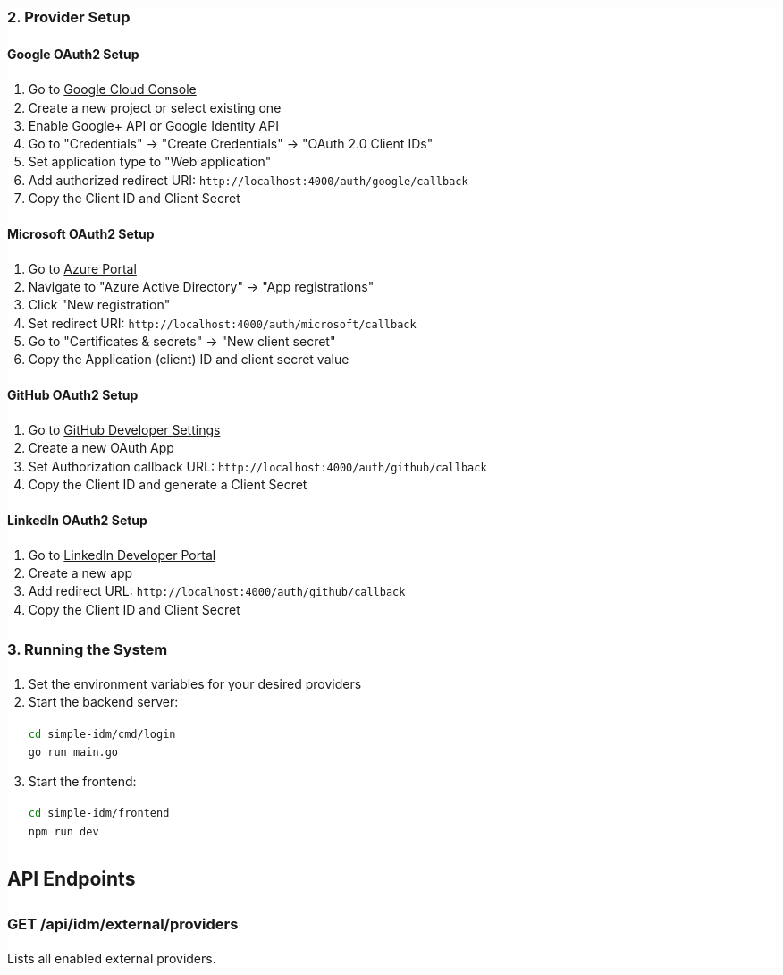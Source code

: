 ### 2. Provider Setup

#### Google OAuth2 Setup

1. Go to [Google Cloud Console](https://console.cloud.google.com/)
2. Create a new project or select existing one
3. Enable Google+ API or Google Identity API
4. Go to "Credentials" → "Create Credentials" → "OAuth 2.0 Client IDs"
5. Set application type to "Web application"
6. Add authorized redirect URI: `http://localhost:4000/auth/google/callback`
7. Copy the Client ID and Client Secret

#### Microsoft OAuth2 Setup

1. Go to [Azure Portal](https://portal.azure.com/)
2. Navigate to "Azure Active Directory" → "App registrations"
3. Click "New registration"
4. Set redirect URI: `http://localhost:4000/auth/microsoft/callback`
5. Go to "Certificates & secrets" → "New client secret"
6. Copy the Application (client) ID and client secret value

#### GitHub OAuth2 Setup

1. Go to [GitHub Developer Settings](https://github.com/settings/applications/new)
2. Create a new OAuth App
3. Set Authorization callback URL: `http://localhost:4000/auth/github/callback`
4. Copy the Client ID and generate a Client Secret

#### LinkedIn OAuth2 Setup

1. Go to [LinkedIn Developer Portal](https://www.linkedin.com/developers/apps)
2. Create a new app
3. Add redirect URL: `http://localhost:4000/auth/github/callback`
4. Copy the Client ID and Client Secret

### 3. Running the System

1. Set the environment variables for your desired providers
2. Start the backend server:
   ```bash
   cd simple-idm/cmd/login
   go run main.go
   ```
3. Start the frontend:
   ```bash
   cd simple-idm/frontend
   npm run dev
   ```

## API Endpoints

### GET /api/idm/external/providers
Lists all enabled external providers.
